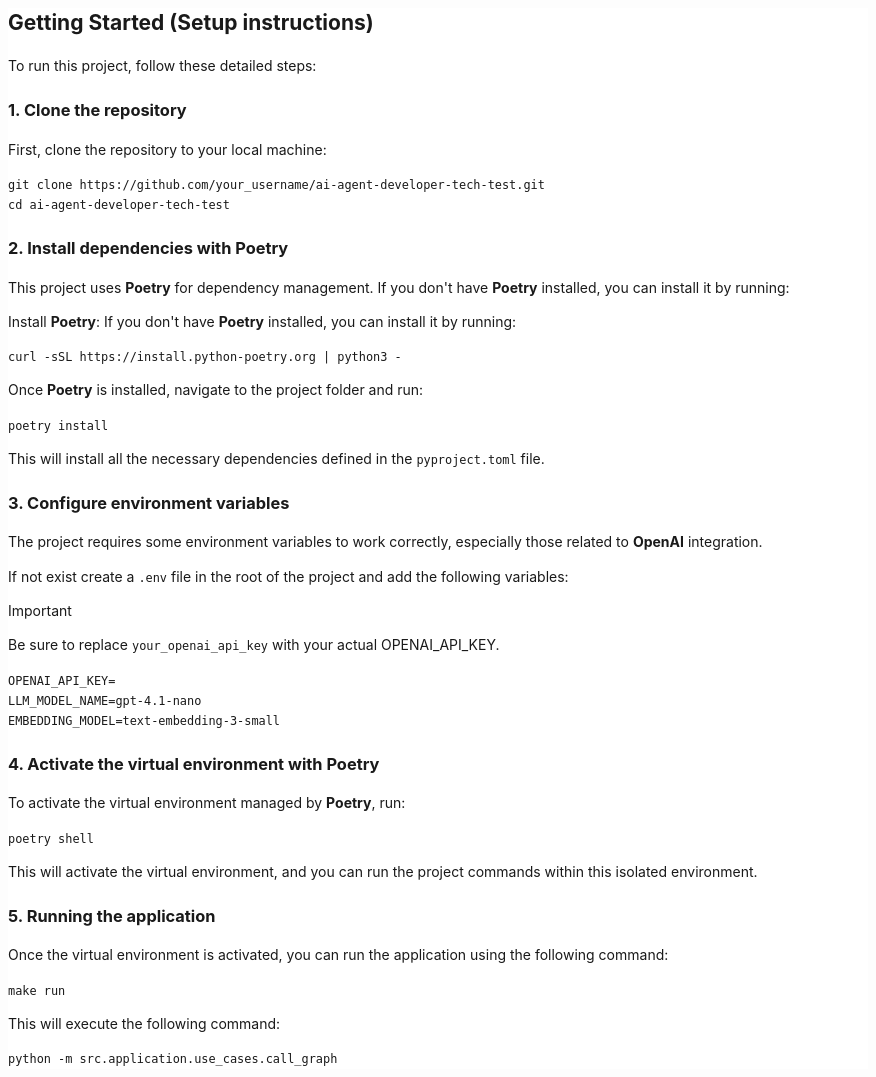 ## Getting Started (Setup instructions)
To run this project, follow these detailed steps:

### 1. Clone the repository
First, clone the repository to your local machine:

```
git clone https://github.com/your_username/ai-agent-developer-tech-test.git
cd ai-agent-developer-tech-test
```

### 2. Install dependencies with Poetry
This project uses **Poetry** for dependency management. If you don't have **Poetry** installed, you can install it by running:

Install **Poetry**:
If you don't have **Poetry** installed, you can install it by running:

```
curl -sSL https://install.python-poetry.org | python3 -
```

Once **Poetry** is installed, navigate to the project folder and run:

```
poetry install
```

This will install all the necessary dependencies defined in the `pyproject.toml` file.

### 3. Configure environment variables
The project requires some environment variables to work correctly, especially those related to **OpenAI** integration.

If not exist create a `.env` file in the root of the project and add the following variables:

> [!IMPORTANT]  
> Be sure to replace `your_openai_api_key` with your actual OPENAI_API_KEY.

```
OPENAI_API_KEY=
LLM_MODEL_NAME=gpt-4.1-nano
EMBEDDING_MODEL=text-embedding-3-small
```

### 4. Activate the virtual environment with Poetry
To activate the virtual environment managed by **Poetry**, run:

```
poetry shell
```

This will activate the virtual environment, and you can run the project commands within this isolated environment.

### 5. Running the application
Once the virtual environment is activated, you can run the application using the following command:
```
make run
```
This will execute the following command:
```
python -m src.application.use_cases.call_graph
```
